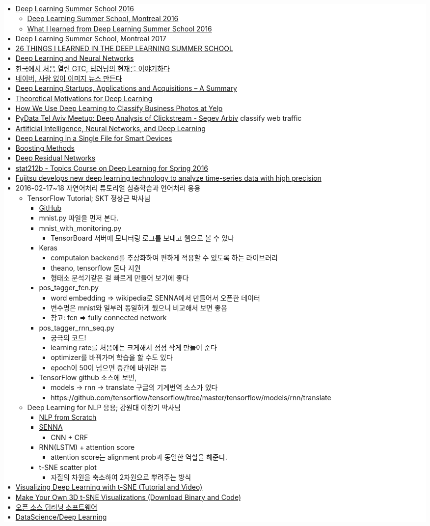 * [Deep Learning Summer School 2016](https://sites.google.com/site/deeplearningsummerschool2016/)
  * [Deep Learning Summer School, Montreal 2016](http://videolectures.net/deeplearning2016_montreal/)
  * [What I learned from Deep Learning Summer School 2016](https://www.linkedin.com/pulse/what-i-learned-from-deep-learning-summer-school-2016-hamid-palangi)
* [Deep Learning Summer School, Montreal 2017](http://videolectures.net/deeplearning2017_montreal/)
* [26 THINGS I LEARNED IN THE DEEP LEARNING SUMMER SCHOOL](http://www.marekrei.com/blog/26-things-i-learned-in-the-deep-learning-summer-school/)
* [Deep Learning and Neural Networks](http://cl.naist.jp/~kevinduh/a/deep2014/)
* [한국에서 처음 열린 GTC, 딥러닝의 현재를 이야기하다](http://chitsol.com/2273)
* [네이버, 사람 없이 이미지 뉴스 만든다](http://www.bloter.net/archives/238742)
* [Deep Learning Startups, Applications and Acquisitions – A Summary](http://blog.dennybritz.com/2015/10/13/deep-learning-startups-applications-and-acquisitions-a-summary/)
* [Theoretical Motivations for Deep Learning](http://rinuboney.github.io/2015/10/18/theoretical-motivations-deep-learning.html)
* [How We Use Deep Learning to Classify Business Photos at Yelp](http://engineeringblog.yelp.com/2015/10/how-we-use-deep-learning-to-classify-business-photos-at-yelp.html)
* [PyData Tel Aviv Meetup: Deep Analysis of Clickstream - Segev Arbiv](https://www.youtube.com/watch?v=YBl1H3fPBAQ) classify web traffic
* [Artificial Intelligence, Neural Networks, and Deep Learning](http://kimschmidtsbrain.com/2015/10/29/artificial-intelligence-neural-networks-and-deep-learning/)
* [Deep Learning in a Single File for Smart Devices](http://dmlc.ml/mxnet/2015/11/10/deep-learning-in-a-single-file-for-smart-device.html)
* [Boosting Methods](http://enginius.tistory.com/m/post/606)
* [Deep Residual Networks](https://github.com/KaimingHe/deep-residual-networks)
* [stat212b - Topics Course on Deep Learning for Spring 2016](https://github.com/joanbruna/stat212b)
* [Fujitsu develops new deep learning technology to analyze time-series data with high precision](http://phys.org/news/2016-02-fujitsu-deep-technology-time-series-high.html)
* 2016-02-17~18 자연어처리 튜토리얼 심층학습과 언어처리 응용
  * TensorFlow Tutorial; SKT 정상근 박사님
    * [GitHub](https://github.com/hugman/deep_learning)
    * mnist.py 파일을 먼저 본다.
    * mnist_with_monitoring.py
      * TensorBoard 서버에 모니터링 로그를 보내고 웹으로 볼 수 있다
    * Keras
      * computaion backend를 추상화하여 편하게 적용할 수 있도록 하는 라이브러리
      * theano, tensorflow 둘다 지원
      * 형태소 분석기같은 걸 빠르게 만들어 보기에 좋다
    * pos_tagger_fcn.py
      * word embedding => wikipedia로 SENNA에서 만들어서 오픈한 데이터
      * 변수명은 mnist와 일부러 동일하게 뒀으니 비교해서 보면 좋음
      * 참고: fcn => fully connected network
    * pos_tagger_rnn_seq.py
      * 궁극의 코드!
      * learning rate를 처음에는 크게해서 점점 작게 만들어 준다
      * optimizer를 바꿔가며 학습을 할 수도 있다
      * epoch이 50이 넘으면 중간에 바꿔라! 등
    * TensorFlow github 소스에 보면,
      * models -> rnn -> translate 구글의 기계번역 소스가 있다
      * https://github.com/tensorflow/tensorflow/tree/master/tensorflow/models/rnn/translate
  * Deep Learning for NLP 응용; 강원대 이창기 박사님
    * [NLP from Scratch](http://arxiv.org/abs/1103.0398)
    * [SENNA](http://ronan.collobert.com/senna)
      * CNN + CRF
    * RNN(LSTM) + attention score
      * attention score는 alignment prob과 동일한 역할을 해준다.
    * t-SNE scatter plot
      * 자질의 차원을 축소하여 2차원으로 뿌려주는 방식
* [Visualizing Deep Learning with t-SNE (Tutorial and Video)](https://medium.com/@awjuliani/visualizing-deep-learning-with-t-sne-tutorial-and-video-e7c59ee4080c)
* [Make Your Own 3D t-SNE Visualizations (Download Binary and Code)](https://medium.com/@awjuliani/make-your-own-3d-t-sne-visualizations-download-e0cdfe80d6e3)
* [오픈 소스 딥러닝 소프트웨어](http://kernelstudy.net/t/topic/188)
* [DataScience/Deep Learning](http://khanrc.tistory.com/category/DataScience/Deep%20Learning)